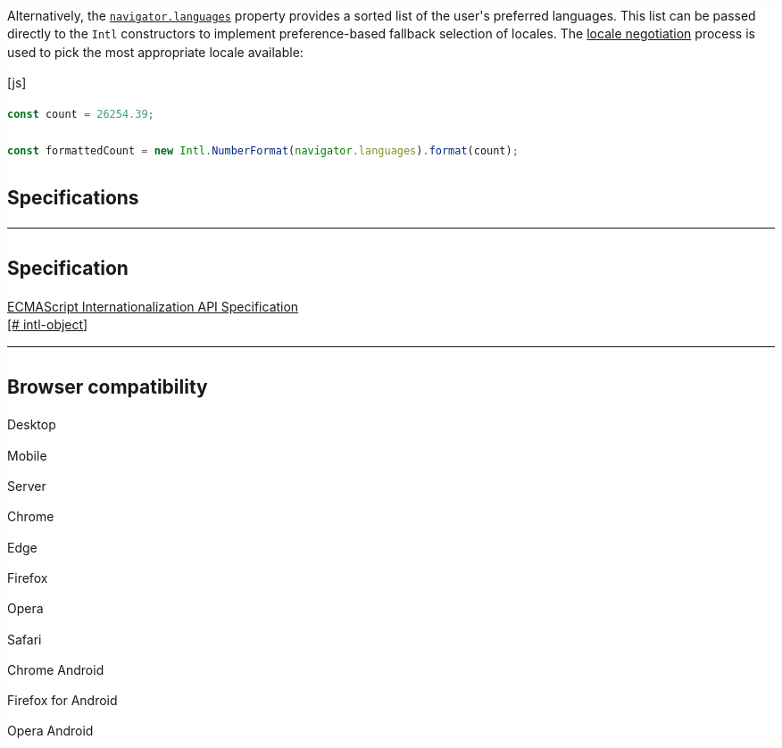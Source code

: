
Alternatively, the
[`navigator.languages`](https://developer.mozilla.org/en-US/docs/Web/API/Navigator/languages)
property provides a sorted list of the user\'s preferred languages. This
list can be passed directly to the `Intl` constructors to implement
preference-based fallback selection of locales. The [locale
negotiation](#locale_identification_and_negotiation) process is used to
pick the most appropriate locale available:

 
 
[js]


```js
const count = 26254.39;

const formattedCount = new Intl.NumberFormat(navigator.languages).format(count);
```




Specifications
--------------

 
  -----------------------------------------------------------------------
  Specification
  -----------------------------------------------------------------------
  [ECMAScript Internationalization API Specification\
  [\# intl-object]](https://tc39.es/ecma402/#intl-object)

  -----------------------------------------------------------------------


Browser compatibility 
---------------------

 


Desktop

Mobile

Server

Chrome

Edge

Firefox

Opera

Safari

Chrome Android

Firefox for Android

Opera Android
